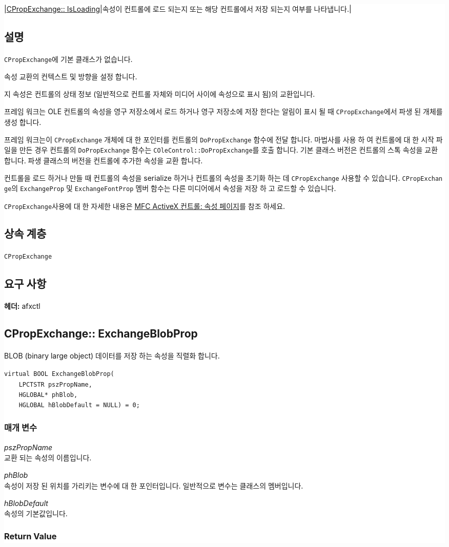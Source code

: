 |[CPropExchange:: IsLoading](#isloading)|속성이 컨트롤에 로드 되는지 또는 해당 컨트롤에서 저장 되는지 여부를 나타냅니다.|

## <a name="remarks"></a>설명

`CPropExchange`에 기본 클래스가 없습니다.

속성 교환의 컨텍스트 및 방향을 설정 합니다.

지 속성은 컨트롤의 상태 정보 (일반적으로 컨트롤 자체와 미디어 사이에 속성으로 표시 됨)의 교환입니다.

프레임 워크는 OLE 컨트롤의 속성을 영구 저장소에서 로드 하거나 영구 저장소에 저장 한다는 알림이 표시 될 때 `CPropExchange`에서 파생 된 개체를 생성 합니다.

프레임 워크는이 `CPropExchange` 개체에 대 한 포인터를 컨트롤의 `DoPropExchange` 함수에 전달 합니다. 마법사를 사용 하 여 컨트롤에 대 한 시작 파일을 만든 경우 컨트롤의 `DoPropExchange` 함수는 `COleControl::DoPropExchange`를 호출 합니다. 기본 클래스 버전은 컨트롤의 스톡 속성을 교환 합니다. 파생 클래스의 버전을 컨트롤에 추가한 속성을 교환 합니다.

컨트롤을 로드 하거나 만들 때 컨트롤의 속성을 serialize 하거나 컨트롤의 속성을 초기화 하는 데 `CPropExchange` 사용할 수 있습니다. `CPropExchange`의 `ExchangeProp` 및 `ExchangeFontProp` 멤버 함수는 다른 미디어에서 속성을 저장 하 고 로드할 수 있습니다.

`CPropExchange`사용에 대 한 자세한 내용은 [MFC ActiveX 컨트롤: 속성 페이지](../../mfc/mfc-activex-controls-property-pages.md)를 참조 하세요.

## <a name="inheritance-hierarchy"></a>상속 계층

`CPropExchange`

## <a name="requirements"></a>요구 사항

**헤더:** afxctl

##  <a name="exchangeblobprop"></a>CPropExchange:: ExchangeBlobProp

BLOB (binary large object) 데이터를 저장 하는 속성을 직렬화 합니다.

```
virtual BOOL ExchangeBlobProp(
    LPCTSTR pszPropName,
    HGLOBAL* phBlob,
    HGLOBAL hBlobDefault = NULL) = 0;
```

### <a name="parameters"></a>매개 변수

*pszPropName*<br/>
교환 되는 속성의 이름입니다.

*phBlob*<br/>
속성이 저장 된 위치를 가리키는 변수에 대 한 포인터입니다. 일반적으로 변수는 클래스의 멤버입니다.

*hBlobDefault*<br/>
속성의 기본값입니다.

### <a name="return-value"></a>Return Value
